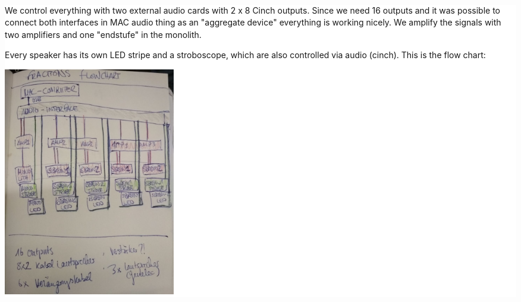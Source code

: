We control everything with two external audio cards with 2 x 8 Cinch outputs. Since we need 16 outputs and it was possible to connect both interfaces in MAC audio thing as an "aggregate device" everything is working nicely.
We amplify the signals with two amplifiers and one "endstufe" in the monolith.

Every speaker has its own LED stripe and a stroboscope, which are also controlled via audio (cinch).
This is the flow chart:

<img src="imgs/flochart_drawing.jpg" width=33%>
